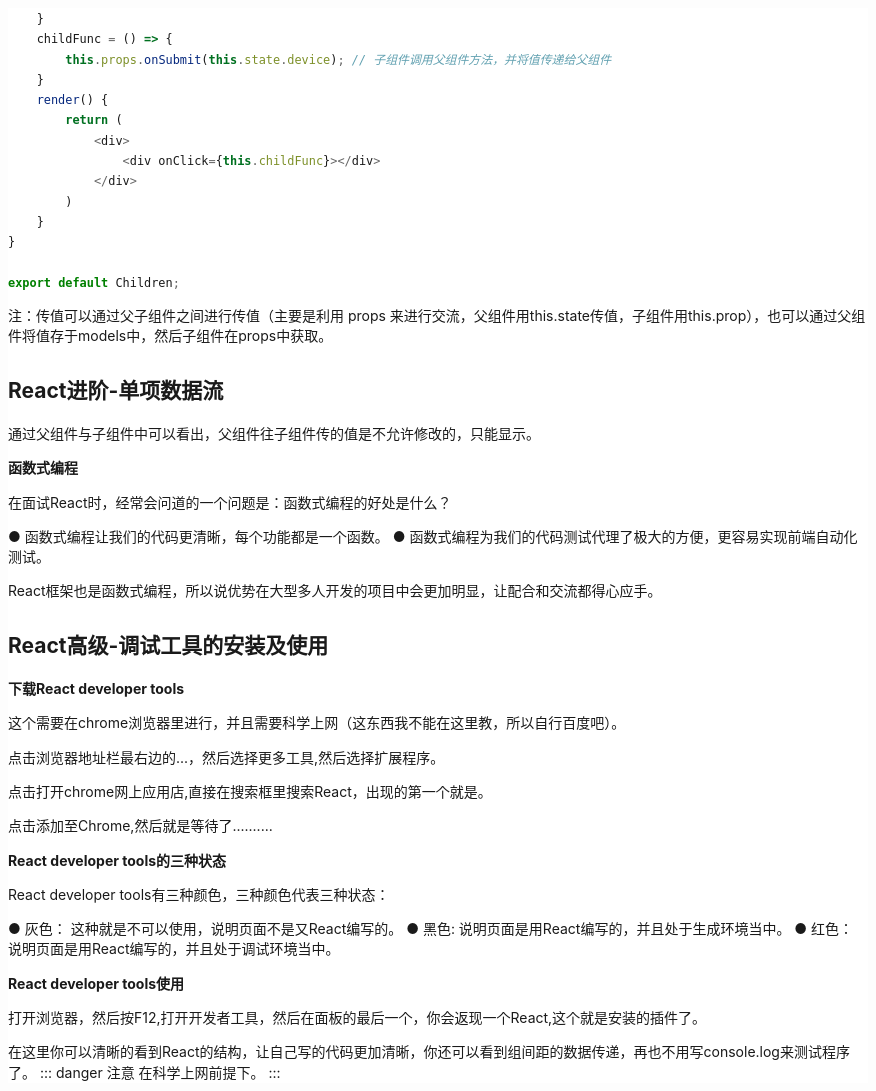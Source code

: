 ``` js
    }
    childFunc = () => {
        this.props.onSubmit(this.state.device); // 子组件调用父组件方法，并将值传递给父组件
    }
    render() {
        return (
            <div>
                <div onClick={this.childFunc}></div>
            </div>
        )
    }
}

export default Children;
```
注：传值可以通过父子组件之间进行传值（主要是利用 props 来进行交流，父组件用this.state传值，子组件用this.prop），也可以通过父组件将值存于models中，然后子组件在props中获取。

## React进阶-单项数据流
通过父组件与子组件中可以看出，父组件往子组件传的值是不允许修改的，只能显示。

**函数式编程**

在面试React时，经常会问道的一个问题是：函数式编程的好处是什么？

● 函数式编程让我们的代码更清晰，每个功能都是一个函数。
● 函数式编程为我们的代码测试代理了极大的方便，更容易实现前端自动化测试。

React框架也是函数式编程，所以说优势在大型多人开发的项目中会更加明显，让配合和交流都得心应手。

## React高级-调试工具的安装及使用

**下载React developer tools**

这个需要在chrome浏览器里进行，并且需要科学上网（这东西我不能在这里教，所以自行百度吧）。

点击浏览器地址栏最右边的...，然后选择更多工具,然后选择扩展程序。

点击打开chrome网上应用店,直接在搜索框里搜索React，出现的第一个就是。

点击添加至Chrome,然后就是等待了..........

**React developer tools的三种状态**

React developer tools有三种颜色，三种颜色代表三种状态：

● 灰色： 这种就是不可以使用，说明页面不是又React编写的。
● 黑色: 说明页面是用React编写的，并且处于生成环境当中。
● 红色： 说明页面是用React编写的，并且处于调试环境当中。

**React developer tools使用**

打开浏览器，然后按F12,打开开发者工具，然后在面板的最后一个，你会返现一个React,这个就是安装的插件了。

在这里你可以清晰的看到React的结构，让自己写的代码更加清晰，你还可以看到组间距的数据传递，再也不用写console.log来测试程序了。
::: danger 注意
在科学上网前提下。
:::
